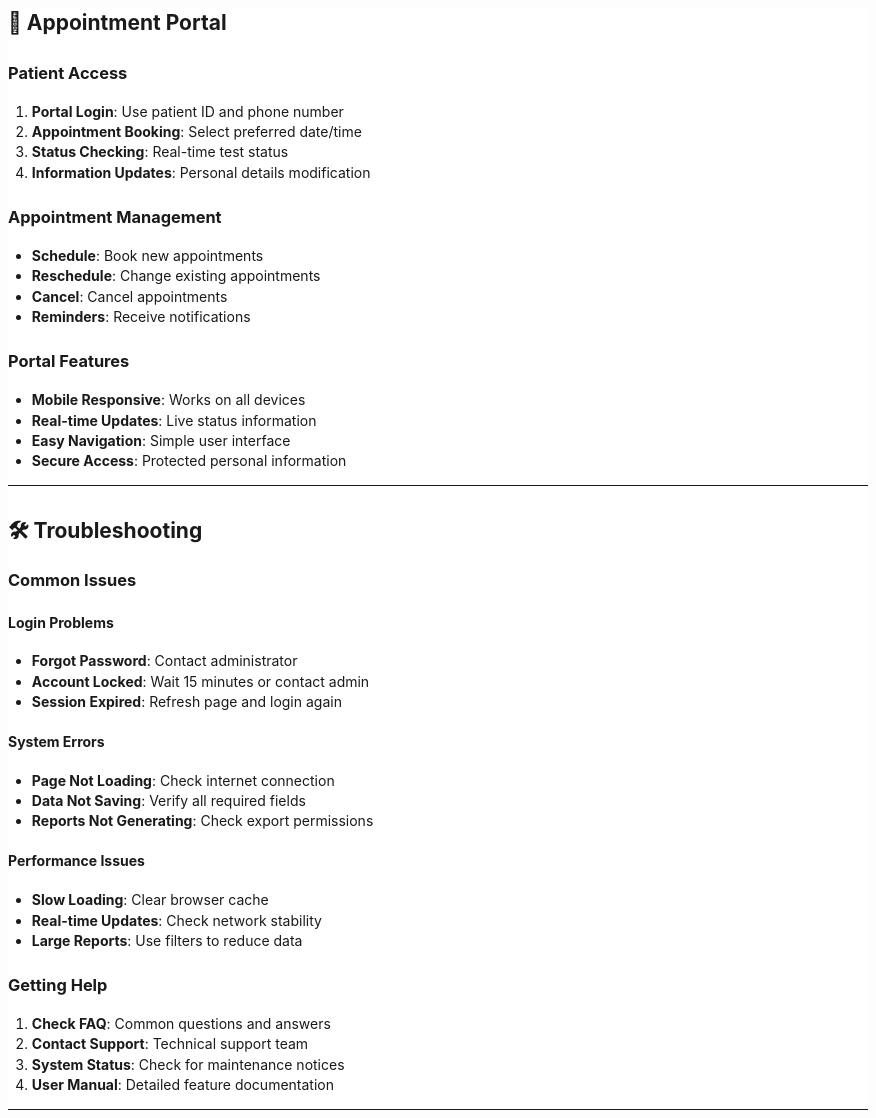 
## 📅 Appointment Portal

### Patient Access
1. **Portal Login**: Use patient ID and phone number
2. **Appointment Booking**: Select preferred date/time
3. **Status Checking**: Real-time test status
4. **Information Updates**: Personal details modification

### Appointment Management
- **Schedule**: Book new appointments
- **Reschedule**: Change existing appointments
- **Cancel**: Cancel appointments
- **Reminders**: Receive notifications

### Portal Features
- **Mobile Responsive**: Works on all devices
- **Real-time Updates**: Live status information
- **Easy Navigation**: Simple user interface
- **Secure Access**: Protected personal information

---

## 🛠️ Troubleshooting

### Common Issues

#### Login Problems
- **Forgot Password**: Contact administrator
- **Account Locked**: Wait 15 minutes or contact admin
- **Session Expired**: Refresh page and login again

#### System Errors
- **Page Not Loading**: Check internet connection
- **Data Not Saving**: Verify all required fields
- **Reports Not Generating**: Check export permissions

#### Performance Issues
- **Slow Loading**: Clear browser cache
- **Real-time Updates**: Check network stability
- **Large Reports**: Use filters to reduce data

### Getting Help
1. **Check FAQ**: Common questions and answers
2. **Contact Support**: Technical support team
3. **System Status**: Check for maintenance notices
4. **User Manual**: Detailed feature documentation

---
